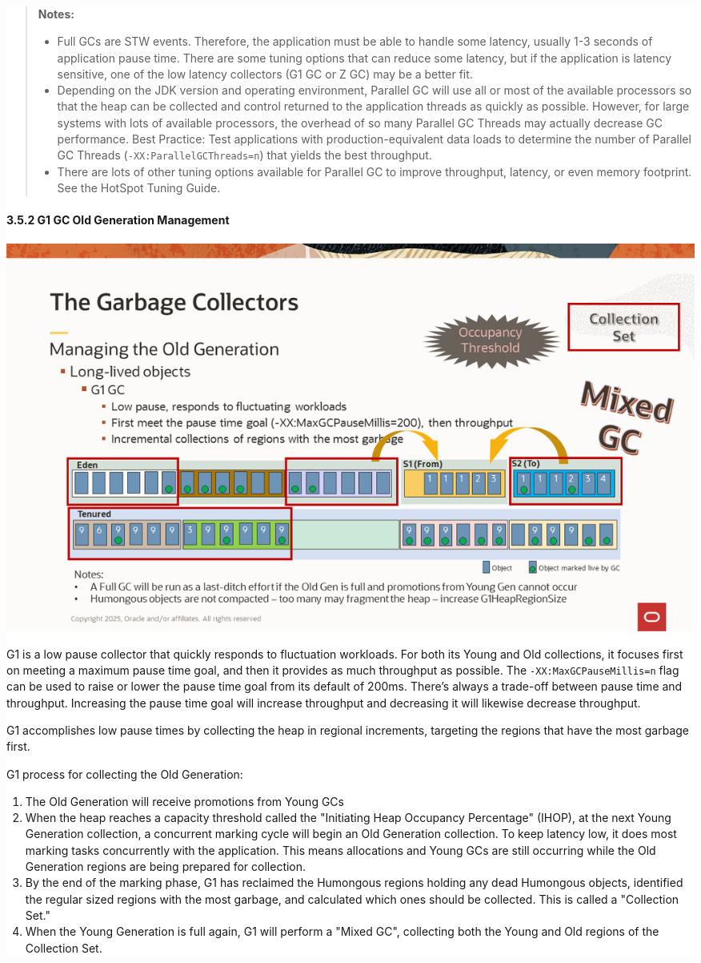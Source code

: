 > **Notes:**
>  - Full GCs are STW events.  Therefore, the application must be able to handle some latency, usually 1-3 seconds of application pause time.  There are some tuning options that can reduce some latency, but if the application is latency sensitive, one of the low latency collectors (G1 GC or Z GC) may be a better fit.  
> - Depending on the JDK version and operating environment, Parallel GC will use all or most of the available processors so that the heap can be collected and control returned to the application threads as quickly as possible.  However, for large systems with lots of available processors, the overhead of so many Parallel GC Threads may actually decrease GC performance. Best Practice: Test applications with production-equivalent data loads to determine the number of Parallel GC Threads (`-XX:ParallelGCThreads=n`) that yields the best throughput.  
> - There are lots of other tuning options available for Parallel GC to improve throughput, latency, or even memory footprint. See the HotSpot Tuning Guide.  

#### 3.5.2 G1 GC Old Generation Management
![Managing the Old Generation in G1 GC.](./images/8-old-gen2.png)

G1 is a low pause collector that quickly responds to fluctuation workloads. For both its Young and Old collections, it focuses first on meeting a maximum pause time goal, and then it provides as much throughput as possible. The `-XX:MaxGCPauseMillis=n` flag can be used to raise or lower the pause time goal from its default of 200ms. There’s always a trade-off between pause time and throughput. Increasing the pause time goal will increase throughput and decreasing it will likewise decrease throughput.  

G1 accomplishes low pause times by collecting the heap in regional increments, targeting the regions that have the most garbage first.  

G1 process for collecting the Old Generation:  
  1. The Old Generation will receive promotions from Young GCs  
  2. When the heap reaches a capacity threshold called the "Initiating Heap Occupancy Percentage" (IHOP), at the next Young Generation collection, a concurrent marking cycle will begin an Old Generation collection. To keep latency low, it does most marking tasks concurrently with the application. This means allocations and Young GCs are still occurring while the Old Generation regions are being prepared for collection.  
  3. By the end of the marking phase, G1 has reclaimed the Humongous regions holding any dead Humongous objects, identified the regular sized regions with the most garbage, and calculated which ones should be collected. This is called a "Collection Set."  
  4. When the Young Generation is full again, G1 will perform a "Mixed GC", collecting both the Young and Old regions of the Collection Set.  